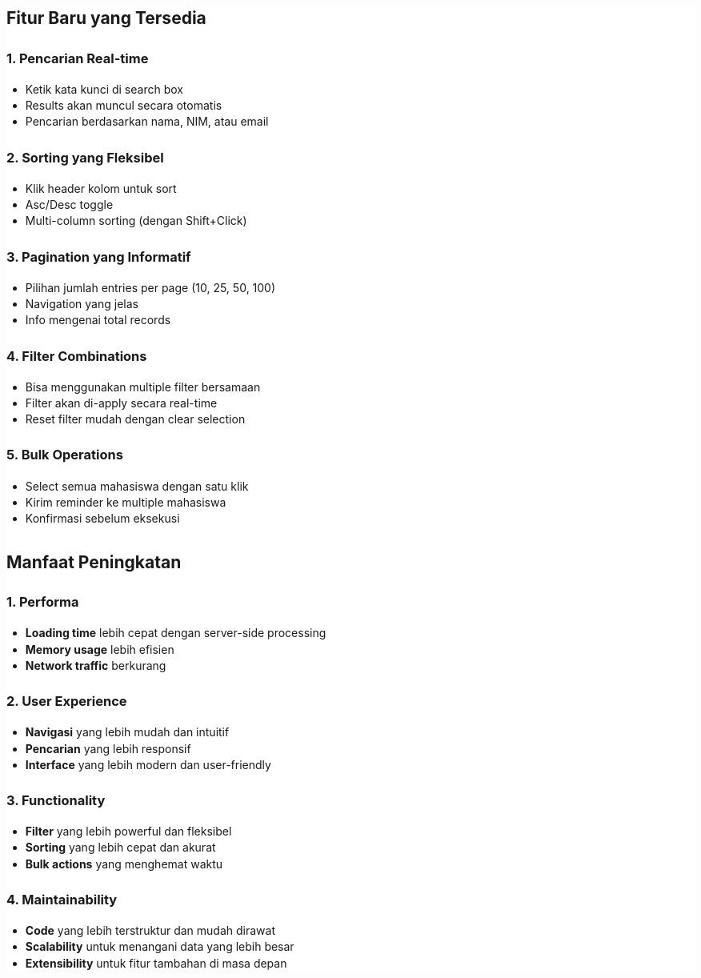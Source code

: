 ## Fitur Baru yang Tersedia

### 1. Pencarian Real-time
- Ketik kata kunci di search box
- Results akan muncul secara otomatis
- Pencarian berdasarkan nama, NIM, atau email

### 2. Sorting yang Fleksibel
- Klik header kolom untuk sort
- Asc/Desc toggle
- Multi-column sorting (dengan Shift+Click)

### 3. Pagination yang Informatif
- Pilihan jumlah entries per page (10, 25, 50, 100)
- Navigation yang jelas
- Info mengenai total records

### 4. Filter Combinations
- Bisa menggunakan multiple filter bersamaan
- Filter akan di-apply secara real-time
- Reset filter mudah dengan clear selection

### 5. Bulk Operations
- Select semua mahasiswa dengan satu klik
- Kirim reminder ke multiple mahasiswa
- Konfirmasi sebelum eksekusi

## Manfaat Peningkatan

### 1. Performa
- **Loading time** lebih cepat dengan server-side processing
- **Memory usage** lebih efisien
- **Network traffic** berkurang

### 2. User Experience
- **Navigasi** yang lebih mudah dan intuitif
- **Pencarian** yang lebih responsif
- **Interface** yang lebih modern dan user-friendly

### 3. Functionality
- **Filter** yang lebih powerful dan fleksibel
- **Sorting** yang lebih cepat dan akurat
- **Bulk actions** yang menghemat waktu

### 4. Maintainability
- **Code** yang lebih terstruktur dan mudah dirawat
- **Scalability** untuk menangani data yang lebih besar
- **Extensibility** untuk fitur tambahan di masa depan
